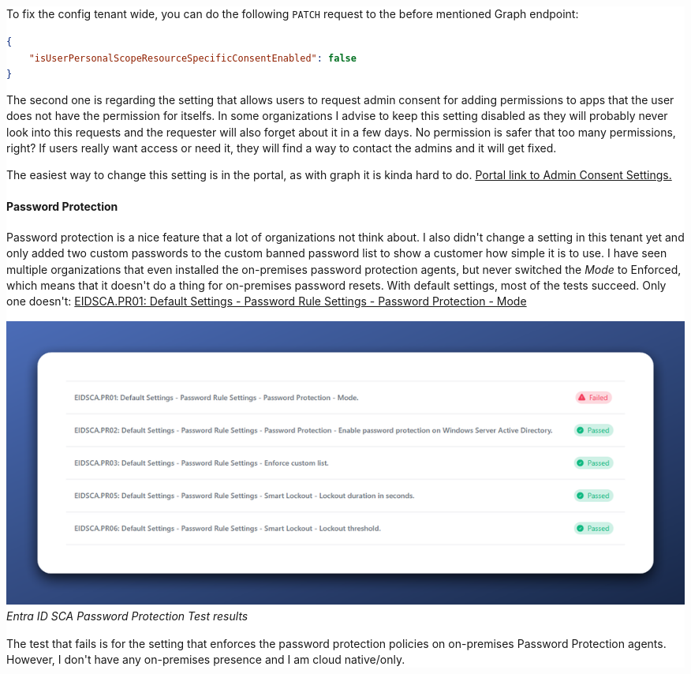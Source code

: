 To fix the config tenant wide, you can do the following `PATCH` request to the before mentioned Graph endpoint:

```json
{
    "isUserPersonalScopeResourceSpecificConsentEnabled": false
}
```

The second one is regarding the setting that allows users to request admin consent for adding permissions to apps that the user does not have the permission for itselfs. In some organizations I advise to keep this setting disabled as they will probably never look into this requests and the requester will also forget about it in a few days. No permission is safer that too many permissions, right? If users really want access or need it, they will find a way to contact the admins and it will get fixed.

The easiest way to change this setting is in the portal, as with graph it is kinda hard to do. [Portal link to Admin Consent Settings.](https://portal.azure.com/#view/Microsoft_AAD_IAM/ConsentPoliciesMenuBlade/~/AdminConsentSettings)

#### Password Protection

Password protection is a nice feature that a lot of organizations not think about. I also didn't change a setting in this tenant yet and only added two custom passwords to the custom banned password list to show a customer how simple it is to use. I have seen multiple organizations that even installed the on-premises password protection agents, but never switched the _Mode_ to Enforced, which means that it doesn't do a thing for on-premises password resets. With default settings, most of the tests succeed. Only one doesn't: [EIDSCA.PR01: Default Settings - Password Rule Settings - Password Protection - Mode](https://maester.dev/docs/tests/EIDSCA.PR01)

![EIDSCA Password Protection Test results](<../assets/img/fixing-my-own-environment-pt3-maester-dev/eidsca password protection.png>)
_Entra ID SCA Password Protection Test results_

The test that fails is for the setting that enforces the password protection policies on on-premises Password Protection agents. However, I don't have any on-premises presence and I am cloud native/only.
